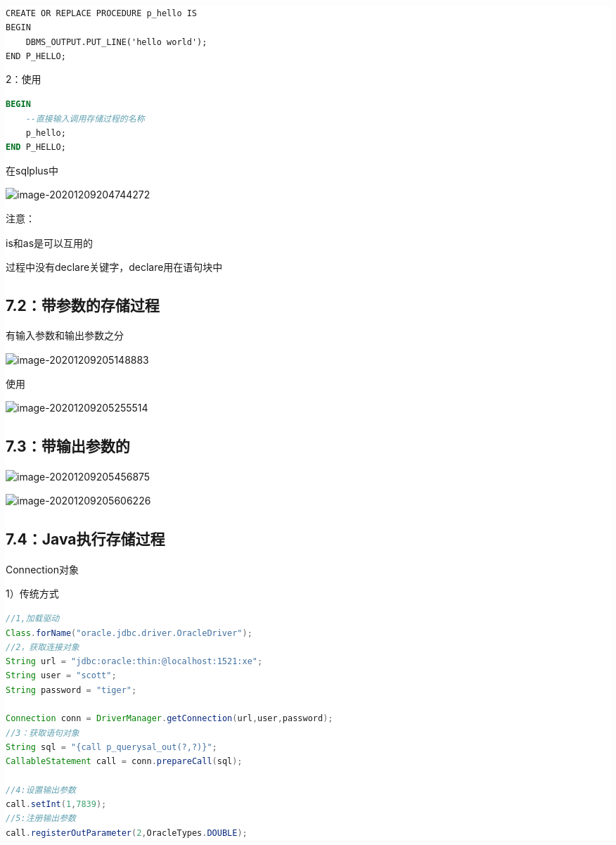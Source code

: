 ```plsql
CREATE OR REPLACE PROCEDURE p_hello IS
BEGIN
	DBMS_OUTPUT.PUT_LINE('hello world');
END P_HELLO;
```

2：使用

```SQL
BEGIN 
	--直接输入调用存储过程的名称
	p_hello;
END P_HELLO;
```

在sqlplus中

![image-20201209204744272](media/image-20201209204744272.png)

注意：

is和as是可以互用的

过程中没有declare关键字，declare用在语句块中

## 7.2：带参数的存储过程

有输入参数和输出参数之分

![image-20201209205148883](media/image-20201209205148883.png)

使用

![image-20201209205255514](media/image-20201209205255514.png)



## 7.3：带输出参数的

![image-20201209205456875](media/image-20201209205456875.png)

![image-20201209205606226](media/image-20201209205606226.png)



## 7.4：Java执行存储过程

Connection对象

1）传统方式

```java
//1,加载驱动
Class.forName("oracle.jdbc.driver.OracleDriver");
//2，获取连接对象
String url = "jdbc:oracle:thin:@localhost:1521:xe";
String user = "scott";
String password = "tiger";

Connection conn = DriverManager.getConnection(url,user,password);
//3：获取语句对象
String sql = "{call p_querysal_out(?,?)}";
CallableStatement call = conn.prepareCall(sql);

//4:设置输出参数
call.setInt(1,7839);
//5:注册输出参数
call.registerOutParameter(2,OracleTypes.DOUBLE);
```